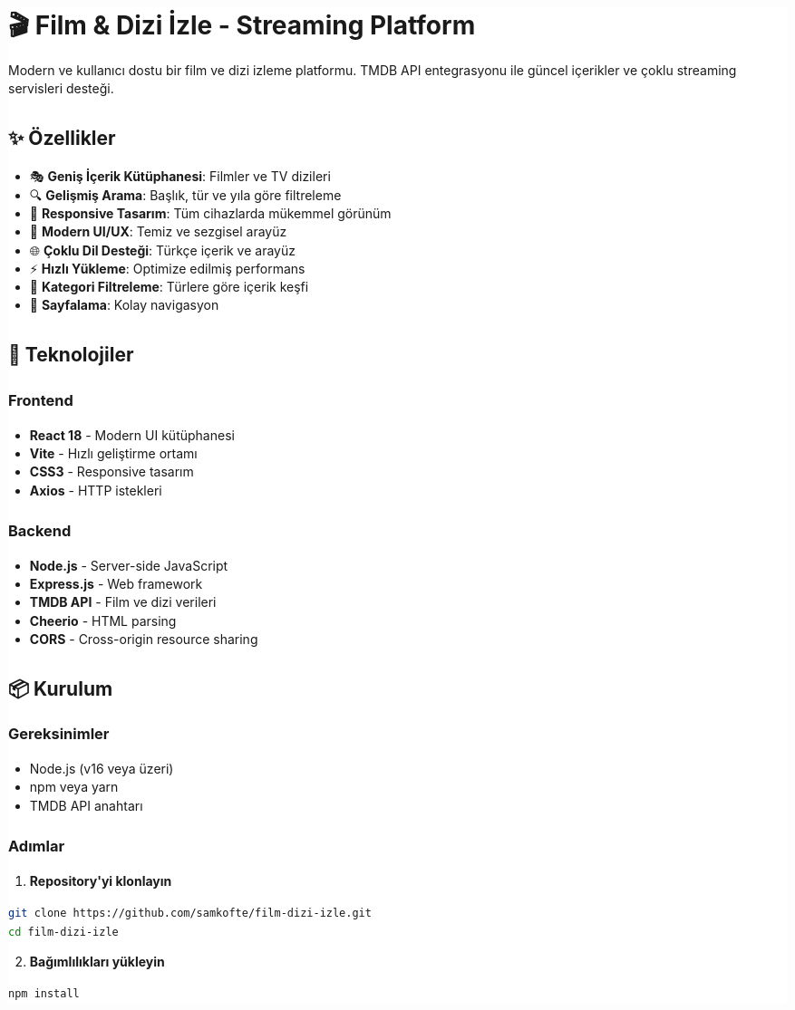 # 🎬 Film & Dizi İzle -  Streaming Platform

Modern ve kullanıcı dostu bir film ve dizi izleme platformu. TMDB API entegrasyonu ile güncel içerikler ve çoklu streaming servisleri desteği.

## ✨ Özellikler

- 🎭 **Geniş İçerik Kütüphanesi**: Filmler ve TV dizileri
- 🔍 **Gelişmiş Arama**: Başlık, tür ve yıla göre filtreleme
- 📱 **Responsive Tasarım**: Tüm cihazlarda mükemmel görünüm
- 🎨 **Modern UI/UX**: Temiz ve sezgisel arayüz
- 🌐 **Çoklu Dil Desteği**: Türkçe içerik ve arayüz
- ⚡ **Hızlı Yükleme**: Optimize edilmiş performans
- 🎯 **Kategori Filtreleme**: Türlere göre içerik keşfi
- 📄 **Sayfalama**: Kolay navigasyon

## 🚀 Teknolojiler

### Frontend
- **React 18** - Modern UI kütüphanesi
- **Vite** - Hızlı geliştirme ortamı
- **CSS3** - Responsive tasarım
- **Axios** - HTTP istekleri

### Backend
- **Node.js** - Server-side JavaScript
- **Express.js** - Web framework
- **TMDB API** - Film ve dizi verileri
- **Cheerio** - HTML parsing
- **CORS** - Cross-origin resource sharing

## 📦 Kurulum

### Gereksinimler
- Node.js (v16 veya üzeri)
- npm veya yarn
- TMDB API anahtarı

### Adımlar

1. **Repository'yi klonlayın**
```bash
git clone https://github.com/samkofte/film-dizi-izle.git
cd film-dizi-izle
```

2. **Bağımlılıkları yükleyin**
```bash
npm install
```
